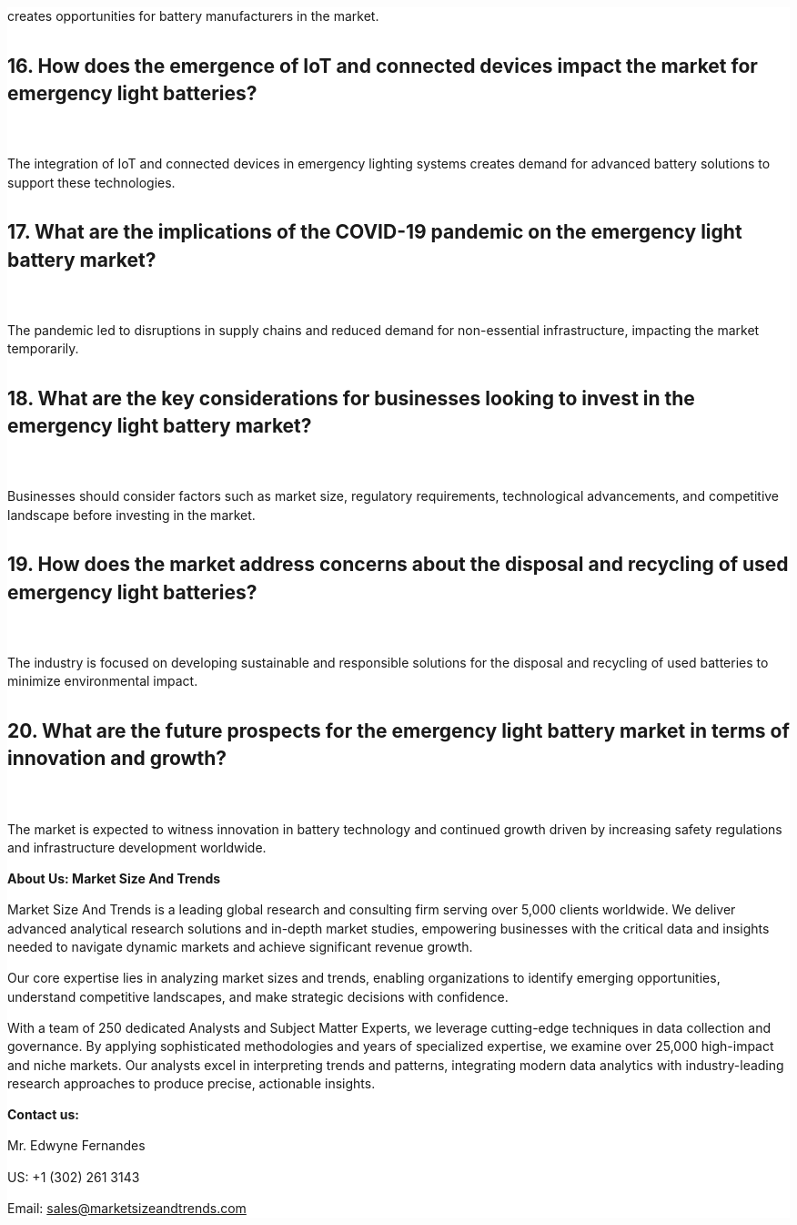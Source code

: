 creates opportunities for battery manufacturers in the market.</p> <h2>16. How does the emergence of IoT and connected devices impact the market for emergency light batteries?</h2> <p>&nbsp;</p><p>The integration of IoT and connected devices in emergency lighting systems creates demand for advanced battery solutions to support these technologies.</p> <h2>17. What are the implications of the COVID-19 pandemic on the emergency light battery market?</h2> <p>&nbsp;</p><p>The pandemic led to disruptions in supply chains and reduced demand for non-essential infrastructure, impacting the market temporarily.</p> <h2>18. What are the key considerations for businesses looking to invest in the emergency light battery market?</h2> <p>&nbsp;</p><p>Businesses should consider factors such as market size, regulatory requirements, technological advancements, and competitive landscape before investing in the market.</p> <h2>19. How does the market address concerns about the disposal and recycling of used emergency light batteries?</h2> <p>&nbsp;</p><p>The industry is focused on developing sustainable and responsible solutions for the disposal and recycling of used batteries to minimize environmental impact.</p> <h2>20. What are the future prospects for the emergency light battery market in terms of innovation and growth?</h2> <p>&nbsp;</p><p>The market is expected to witness innovation in battery technology and continued growth driven by increasing safety regulations and infrastructure development worldwide.</p></body></html></p><p><strong>About Us:&nbsp;Market Size And Trends</strong></p><p>Market Size And Trends&nbsp;is a leading global research and consulting firm serving over 5,000 clients worldwide. We deliver advanced analytical research solutions and in-depth market studies, empowering businesses with the critical data and insights needed to navigate dynamic markets and achieve significant revenue growth.</p><p>Our core expertise lies in analyzing market sizes and trends, enabling organizations to identify emerging opportunities, understand competitive landscapes, and make strategic decisions with confidence.</p><p>With a team of 250 dedicated Analysts and Subject Matter Experts, we leverage cutting-edge techniques in data collection and governance. By applying sophisticated methodologies and years of specialized expertise, we examine over 25,000 high-impact and niche markets. Our analysts excel in interpreting trends and patterns, integrating modern data analytics with industry-leading research approaches to produce precise, actionable insights.</p><p><strong>Contact us:</strong></p><p>Mr. Edwyne Fernandes</p><p>US: +1 (302) 261 3143</p><p>Email: <a href="mailto:sales@marketsizeandtrends.com">sales@marketsizeandtrends.com</a>&nbsp;</p>
